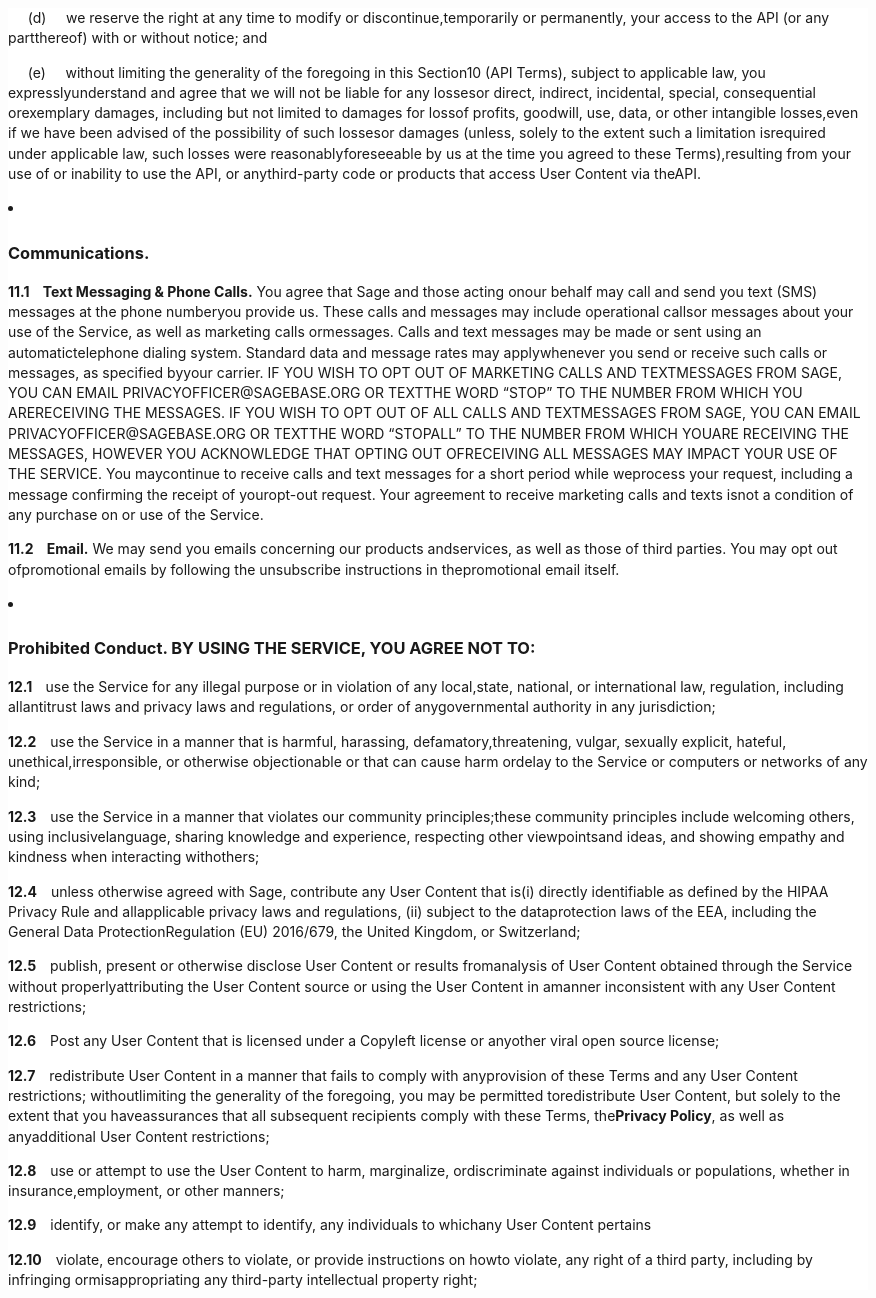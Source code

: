 <p>&nbsp;&nbsp;&nbsp;&nbsp; (d)&nbsp;&nbsp;&nbsp;&nbsp; we reserve the right at any time to modify or discontinue,temporarily or permanently, your access to the API (or any partthereof) with or without notice; and</p></li>
<p>&nbsp;&nbsp;&nbsp;&nbsp; (e)&nbsp;&nbsp;&nbsp;&nbsp; without limiting the generality of the foregoing in this Section10 (API Terms), subject to applicable law, you expresslyunderstand and agree that we will not be liable for any lossesor direct, indirect, incidental, special, consequential orexemplary damages, including but not limited to damages for lossof profits, goodwill, use, data, or other intangible losses,even if we have been advised of the possibility of such lossesor damages (unless, solely to the extent such a limitation isrequired under applicable law, such losses were reasonablyforeseeable by us at the time you agreed to these Terms),resulting from your use of or inability to use the API, or anythird-party code or products that access User Content via theAPI.</p>
<li><h3>Communications.</h3>
<p><strong>11.1 &nbsp;&nbsp; Text Messaging & Phone Calls.</strong> You agree that Sage and those acting onour behalf may call and send you text (SMS) messages at the phone numberyou provide us. These calls and messages may include operational callsor messages about your use of the Service, as well as marketing calls ormessages. Calls and text messages may be made or sent using an automatictelephone dialing system. Standard data and message rates may applywhenever you send or receive such calls or messages, as specified byyour carrier. IF YOU WISH TO OPT OUT OF MARKETING CALLS AND TEXTMESSAGES FROM SAGE, YOU CAN EMAIL PRIVACYOFFICER@SAGEBASE.ORG OR TEXTTHE WORD <span dir="rtl">“</span>STOP” TO THE NUMBER FROM WHICH YOU ARERECEIVING THE MESSAGES. IF YOU WISH TO OPT OUT OF ALL CALLS AND TEXTMESSAGES FROM SAGE, YOU CAN EMAIL PRIVACYOFFICER@SAGEBASE.ORG OR TEXTTHE WORD <span dir="rtl">“</span>STOPALL” TO THE NUMBER FROM WHICH YOUARE RECEIVING THE MESSAGES, HOWEVER YOU ACKNOWLEDGE THAT OPTING OUT OFRECEIVING ALL MESSAGES MAY IMPACT YOUR USE OF THE SERVICE. You maycontinue to receive calls and text messages for a short period while weprocess your request, including a message confirming the receipt of youropt-out request. Your agreement to receive marketing calls and texts isnot a condition of any purchase on or use of the Service.</p>
<p><strong>11.2 &nbsp;&nbsp; Email.</strong> We may send you emails concerning our products andservices, as well as those of third parties. You may opt out ofpromotional emails by following the unsubscribe instructions in thepromotional email itself.</p></li>
<li><h3>Prohibited Conduct. BY USING THE SERVICE, YOU AGREE NOT TO:</h3>
<p><strong> 12.1 &nbsp;&nbsp; </strong>use the Service for any illegal purpose or in violation of any local,state, national, or international law, regulation, including allantitrust laws and privacy laws and regulations, or order of anygovernmental authority in any jurisdiction;</p>
<p><strong>12.2 &nbsp;&nbsp;</strong> use the Service in a manner that is harmful, harassing, defamatory,threatening, vulgar, sexually explicit, hateful, unethical,irresponsible, or otherwise objectionable or that can cause harm ordelay to the Service or computers or networks of any kind;</p>
<p><strong>12.3 &nbsp;&nbsp;</strong> use the Service in a manner that violates our community principles;these community principles include welcoming others, using inclusivelanguage, sharing knowledge and experience, respecting other viewpointsand ideas, and showing empathy and kindness when interacting withothers;</p>
<p><strong>12.4 &nbsp;&nbsp;</strong> unless otherwise agreed with Sage, contribute any User Content that is(i) directly identifiable as defined by the HIPAA Privacy Rule and allapplicable privacy laws and regulations, (ii) subject to the dataprotection laws of the EEA, including the General Data ProtectionRegulation (EU) 2016/679, the United Kingdom, or Switzerland;</p>
<p><strong>12.5 &nbsp;&nbsp;</strong> publish, present or otherwise disclose User Content or results fromanalysis of User Content obtained through the Service without properlyattributing the User Content source or using the User Content in amanner inconsistent with any User Content restrictions;</p>
<p><strong>12.6 &nbsp;&nbsp;</strong> Post any User Content that is licensed under a Copyleft license or anyother viral open source license;</p>
<p><strong>12.7 &nbsp;&nbsp;</strong> redistribute User Content in a manner that fails to comply with anyprovision of these Terms and any User Content restrictions; withoutlimiting the generality of the foregoing, you may be permitted toredistribute User Content, but solely to the extent that you haveassurances that all subsequent recipients comply with these Terms, the<strong>Privacy Policy</strong>, as well as anyadditional User Content restrictions;</p>
<p><strong>12.8 &nbsp;&nbsp;</strong> use or attempt to use the User Content to harm, marginalize, ordiscriminate against individuals or populations, whether in insurance,employment, or other manners;</p>
<p><strong>12.9 &nbsp;&nbsp;</strong> identify, or make any attempt to identify, any individuals to whichany User Content pertains</p>
<p><strong>12.10 &nbsp;&nbsp;</strong> violate, encourage others to violate, or provide instructions on howto violate, any right of a third party, including by infringing ormisappropriating any third-party intellectual property right;</p>